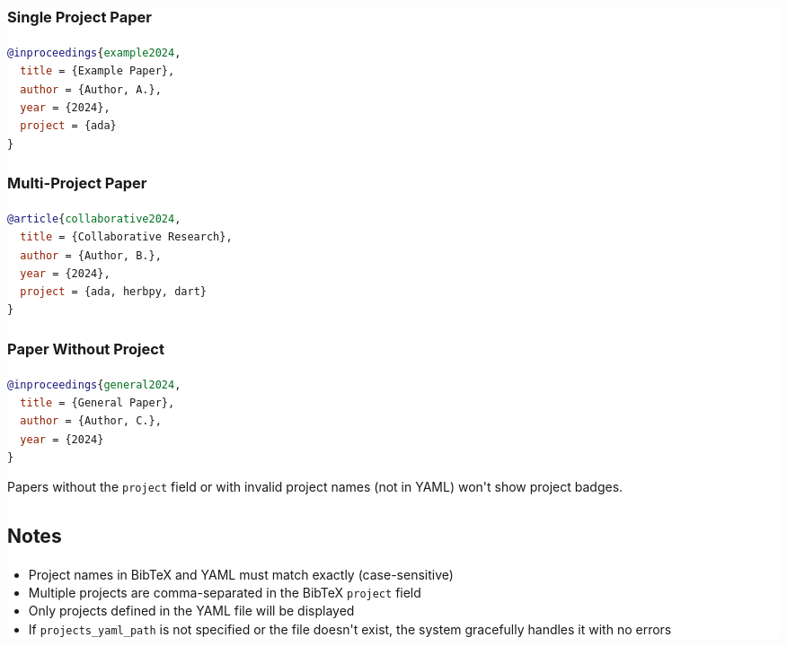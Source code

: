 ### Single Project Paper
```bibtex
@inproceedings{example2024,
  title = {Example Paper},
  author = {Author, A.},
  year = {2024},
  project = {ada}
}
```

### Multi-Project Paper
```bibtex
@article{collaborative2024,
  title = {Collaborative Research},
  author = {Author, B.},
  year = {2024},
  project = {ada, herbpy, dart}
}
```

### Paper Without Project
```bibtex
@inproceedings{general2024,
  title = {General Paper},
  author = {Author, C.},
  year = {2024}
}
```
Papers without the `project` field or with invalid project names (not in YAML) won't show project badges.

## Notes

- Project names in BibTeX and YAML must match exactly (case-sensitive)
- Multiple projects are comma-separated in the BibTeX `project` field
- Only projects defined in the YAML file will be displayed
- If `projects_yaml_path` is not specified or the file doesn't exist, the system gracefully handles it with no errors

